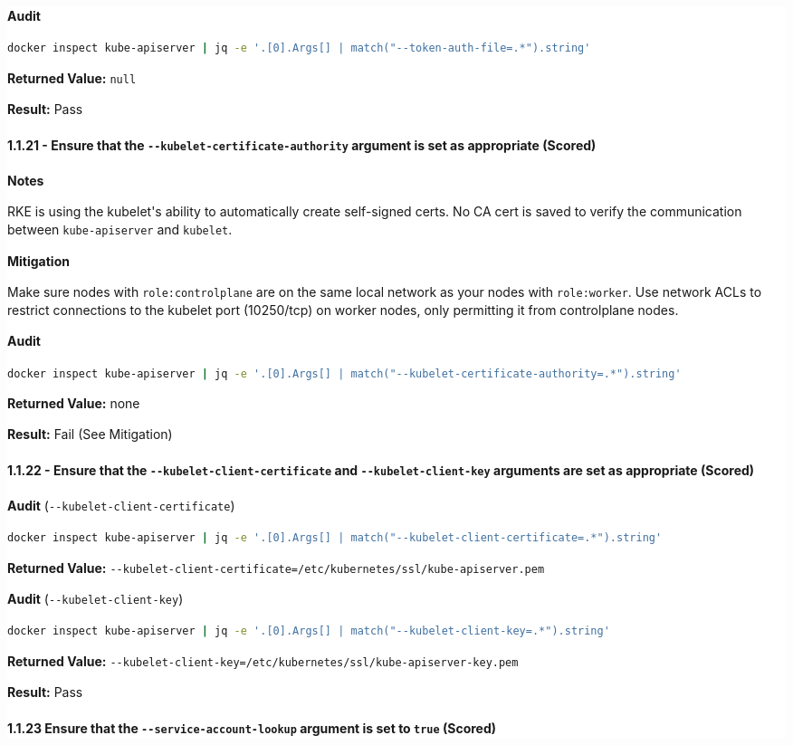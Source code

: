 **Audit**

```bash
docker inspect kube-apiserver | jq -e '.[0].Args[] | match("--token-auth-file=.*").string'
```

**Returned Value:** `null`

**Result:** Pass

#### 1.1.21 - Ensure that the `--kubelet-certificate-authority` argument is set as appropriate (Scored)

**Notes**

RKE is using the kubelet's ability to automatically create self-signed certs. No CA cert is saved to verify the communication between `kube-apiserver` and `kubelet`.

**Mitigation**

Make sure nodes with `role:controlplane` are on the same local network as your nodes with `role:worker`. Use network ACLs to restrict connections to the kubelet port (10250/tcp) on worker nodes, only permitting it from controlplane nodes.

**Audit**

```bash
docker inspect kube-apiserver | jq -e '.[0].Args[] | match("--kubelet-certificate-authority=.*").string'
```

**Returned Value:** none

**Result:** Fail (See Mitigation)

#### 1.1.22 - Ensure that the `--kubelet-client-certificate` and `--kubelet-client-key` arguments are set as appropriate (Scored)

**Audit** (`--kubelet-client-certificate`)

```bash
docker inspect kube-apiserver | jq -e '.[0].Args[] | match("--kubelet-client-certificate=.*").string'
```

**Returned Value:** `--kubelet-client-certificate=/etc/kubernetes/ssl/kube-apiserver.pem`

**Audit** (`--kubelet-client-key`)

```bash
docker inspect kube-apiserver | jq -e '.[0].Args[] | match("--kubelet-client-key=.*").string'
```

**Returned Value:** `--kubelet-client-key=/etc/kubernetes/ssl/kube-apiserver-key.pem`

**Result:** Pass

#### 1.1.23 Ensure that the `--service-account-lookup` argument is set to `true` (Scored)

